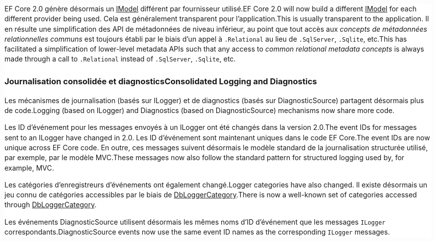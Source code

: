 <span data-ttu-id="f4f6f-199">EF Core 2.0 génère désormais un [IModel](https://github.com/aspnet/EntityFramework/blob/dev/src/EFCore/Metadata/IModel.cs) différent par fournisseur utilisé.</span><span class="sxs-lookup"><span data-stu-id="f4f6f-199">EF Core 2.0 will now build a different [IModel](https://github.com/aspnet/EntityFramework/blob/dev/src/EFCore/Metadata/IModel.cs) for each different provider being used.</span></span> <span data-ttu-id="f4f6f-200">Cela est généralement transparent pour l’application.</span><span class="sxs-lookup"><span data-stu-id="f4f6f-200">This is usually transparent to the application.</span></span> <span data-ttu-id="f4f6f-201">Il en résulte une simplification des API de métadonnées de niveau inférieur, au point que tout accès aux *concepts de métadonnées relationnelles communs* est toujours établi par le biais d’un appel à `.Relational` au lieu de `.SqlServer`, `.Sqlite`, etc.</span><span class="sxs-lookup"><span data-stu-id="f4f6f-201">This has facilitated a simplification of lower-level metadata APIs such that any access to *common relational metadata concepts* is always made through a call to `.Relational` instead of `.SqlServer`, `.Sqlite`, etc.</span></span>

### <a name="consolidated-logging-and-diagnostics"></a><span data-ttu-id="f4f6f-202">Journalisation consolidée et diagnostics</span><span class="sxs-lookup"><span data-stu-id="f4f6f-202">Consolidated Logging and Diagnostics</span></span>

<span data-ttu-id="f4f6f-203">Les mécanismes de journalisation (basés sur ILogger) et de diagnostics (basés sur DiagnosticSource) partagent désormais plus de code.</span><span class="sxs-lookup"><span data-stu-id="f4f6f-203">Logging (based on ILogger) and Diagnostics (based on DiagnosticSource) mechanisms now share more code.</span></span>

<span data-ttu-id="f4f6f-204">Les ID d’événement pour les messages envoyés à un ILogger ont été changés dans la version 2.0.</span><span class="sxs-lookup"><span data-stu-id="f4f6f-204">The event IDs for messages sent to an ILogger have changed in 2.0.</span></span> <span data-ttu-id="f4f6f-205">Les ID d’événement sont maintenant uniques dans le code EF Core.</span><span class="sxs-lookup"><span data-stu-id="f4f6f-205">The event IDs are now unique across EF Core code.</span></span> <span data-ttu-id="f4f6f-206">En outre, ces messages suivent désormais le modèle standard de la journalisation structurée utilisé, par exemple, par le modèle MVC.</span><span class="sxs-lookup"><span data-stu-id="f4f6f-206">These messages now also follow the standard pattern for structured logging used by, for example, MVC.</span></span>

<span data-ttu-id="f4f6f-207">Les catégories d’enregistreurs d’événements ont également changé.</span><span class="sxs-lookup"><span data-stu-id="f4f6f-207">Logger categories have also changed.</span></span> <span data-ttu-id="f4f6f-208">Il existe désormais un jeu connu de catégories accessibles par le biais de [DbLoggerCategory](https://github.com/aspnet/EntityFramework/blob/dev/src/EFCore/DbLoggerCategory.cs).</span><span class="sxs-lookup"><span data-stu-id="f4f6f-208">There is now a well-known set of categories accessed through [DbLoggerCategory](https://github.com/aspnet/EntityFramework/blob/dev/src/EFCore/DbLoggerCategory.cs).</span></span>

<span data-ttu-id="f4f6f-209">Les événements DiagnosticSource utilisent désormais les mêmes noms d’ID d’événement que les messages `ILogger` correspondants.</span><span class="sxs-lookup"><span data-stu-id="f4f6f-209">DiagnosticSource events now use the same event ID names as the corresponding `ILogger` messages.</span></span>

